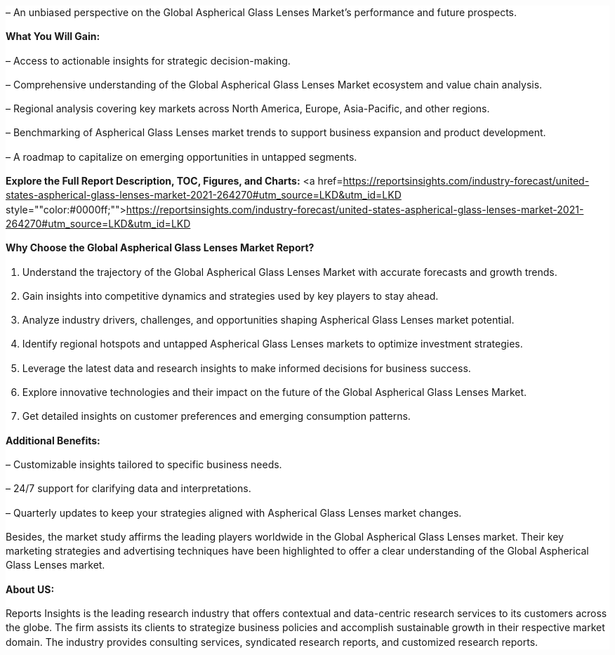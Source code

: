 – An unbiased perspective on the Global Aspherical Glass Lenses Market’s performance and future prospects.

<strong>What You Will Gain:</strong>

– Access to actionable insights for strategic decision-making.

– Comprehensive understanding of the Global Aspherical Glass Lenses Market ecosystem and value chain analysis.

– Regional analysis covering key markets across North America, Europe, Asia-Pacific, and other regions.

– Benchmarking of Aspherical Glass Lenses market trends to support business expansion and product development.

– A roadmap to capitalize on emerging opportunities in untapped segments.

<strong>Explore the Full Report Description, TOC, Figures, and Charts:</strong>
<a href=https://reportsinsights.com/industry-forecast/united-states-aspherical-glass-lenses-market-2021-264270#utm_source=LKD&utm_id=LKD style=""color:#0000ff;"">https://reportsinsights.com/industry-forecast/united-states-aspherical-glass-lenses-market-2021-264270#utm_source=LKD&utm_id=LKD</a>

<strong>Why Choose the Global Aspherical Glass Lenses Market Report?</strong>

1. Understand the trajectory of the Global Aspherical Glass Lenses Market with accurate forecasts and growth trends.

2. Gain insights into competitive dynamics and strategies used by key players to stay ahead.

3. Analyze industry drivers, challenges, and opportunities shaping Aspherical Glass Lenses market potential.

4. Identify regional hotspots and untapped Aspherical Glass Lenses markets to optimize investment strategies.

5. Leverage the latest data and research insights to make informed decisions for business success.

6. Explore innovative technologies and their impact on the future of the Global Aspherical Glass Lenses Market.

7. Get detailed insights on customer preferences and emerging consumption patterns.

<strong>Additional Benefits:</strong>

– Customizable insights tailored to specific business needs.

– 24/7 support for clarifying data and interpretations.

– Quarterly updates to keep your strategies aligned with Aspherical Glass Lenses market changes.

Besides, the market study affirms the leading players worldwide in the Global Aspherical Glass Lenses market. Their key marketing strategies and advertising techniques have been highlighted to offer a clear understanding of the Global Aspherical Glass Lenses market.

<strong><strong>About US</strong>:</strong>

Reports Insights is the leading research industry that offers contextual and data-centric research services to its customers across the globe. The firm assists its clients to strategize business policies and accomplish sustainable growth in their respective market domain. The industry provides consulting services, syndicated research reports, and customized research reports.
